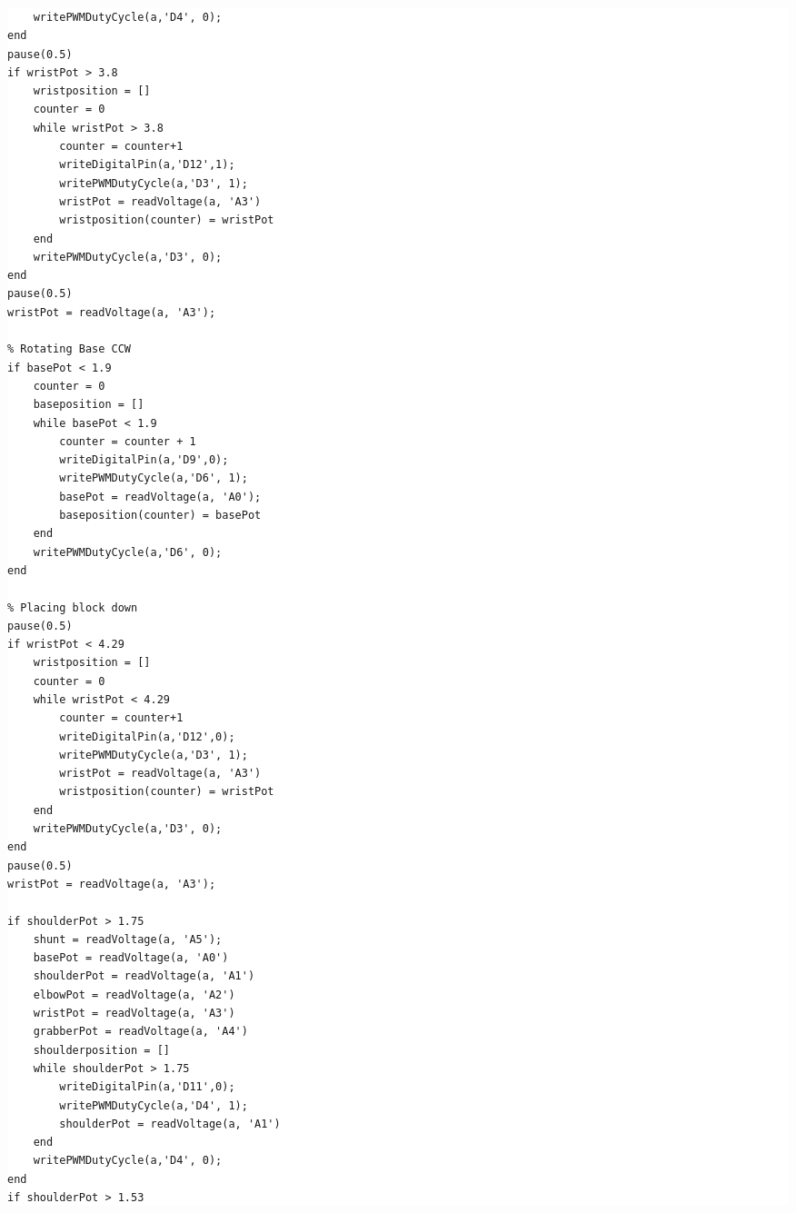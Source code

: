         writePWMDutyCycle(a,'D4', 0);
    end
    pause(0.5)
    if wristPot > 3.8
        wristposition = []
        counter = 0
        while wristPot > 3.8
            counter = counter+1
            writeDigitalPin(a,'D12',1);
            writePWMDutyCycle(a,'D3', 1);
            wristPot = readVoltage(a, 'A3')
            wristposition(counter) = wristPot
        end
        writePWMDutyCycle(a,'D3', 0);
    end
    pause(0.5)
    wristPot = readVoltage(a, 'A3');
    
    % Rotating Base CCW
    if basePot < 1.9
        counter = 0
        baseposition = []
        while basePot < 1.9
            counter = counter + 1
            writeDigitalPin(a,'D9',0);
            writePWMDutyCycle(a,'D6', 1);
            basePot = readVoltage(a, 'A0');
            baseposition(counter) = basePot
        end
        writePWMDutyCycle(a,'D6', 0);
    end

    % Placing block down
    pause(0.5)
    if wristPot < 4.29
        wristposition = []
        counter = 0
        while wristPot < 4.29
            counter = counter+1
            writeDigitalPin(a,'D12',0);
            writePWMDutyCycle(a,'D3', 1);
            wristPot = readVoltage(a, 'A3')
            wristposition(counter) = wristPot
        end
        writePWMDutyCycle(a,'D3', 0);
    end
    pause(0.5)
    wristPot = readVoltage(a, 'A3');
    
    if shoulderPot > 1.75
        shunt = readVoltage(a, 'A5');
        basePot = readVoltage(a, 'A0')
        shoulderPot = readVoltage(a, 'A1')
        elbowPot = readVoltage(a, 'A2')
        wristPot = readVoltage(a, 'A3')
        grabberPot = readVoltage(a, 'A4')
        shoulderposition = []
        while shoulderPot > 1.75
            writeDigitalPin(a,'D11',0);
            writePWMDutyCycle(a,'D4', 1);
            shoulderPot = readVoltage(a, 'A1')
        end
        writePWMDutyCycle(a,'D4', 0);
    end 
    if shoulderPot > 1.53